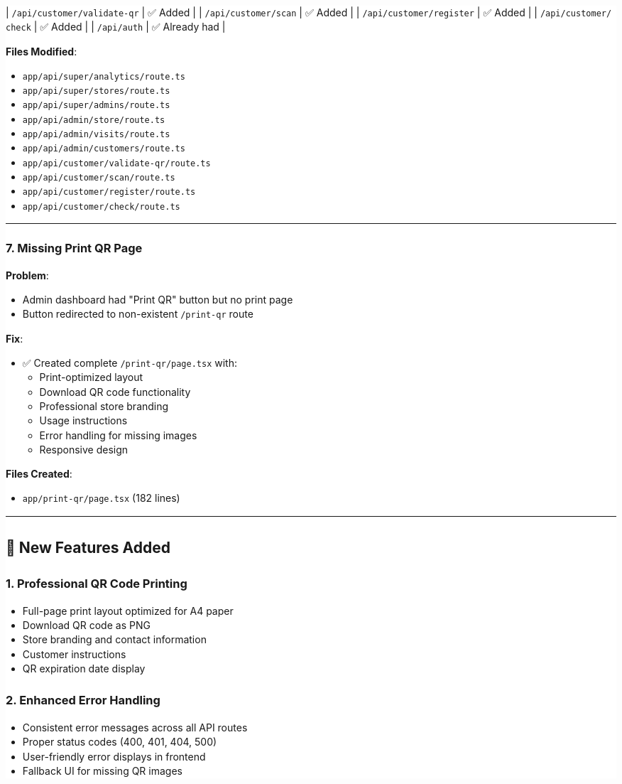 | `/api/customer/validate-qr` | ✅ Added |
| `/api/customer/scan` | ✅ Added |
| `/api/customer/register` | ✅ Added |
| `/api/customer/check` | ✅ Added |
| `/api/auth` | ✅ Already had |

**Files Modified**:
- `app/api/super/analytics/route.ts`
- `app/api/super/stores/route.ts`
- `app/api/super/admins/route.ts`
- `app/api/admin/store/route.ts`
- `app/api/admin/visits/route.ts`
- `app/api/admin/customers/route.ts`
- `app/api/customer/validate-qr/route.ts`
- `app/api/customer/scan/route.ts`
- `app/api/customer/register/route.ts`
- `app/api/customer/check/route.ts`

---

### 7. **Missing Print QR Page**
**Problem**:
- Admin dashboard had "Print QR" button but no print page
- Button redirected to non-existent `/print-qr` route

**Fix**:
- ✅ Created complete `/print-qr/page.tsx` with:
  - Print-optimized layout
  - Download QR code functionality
  - Professional store branding
  - Usage instructions
  - Error handling for missing images
  - Responsive design

**Files Created**:
- `app/print-qr/page.tsx` (182 lines)

---

## 🚀 New Features Added

### 1. **Professional QR Code Printing**
- Full-page print layout optimized for A4 paper
- Download QR code as PNG
- Store branding and contact information
- Customer instructions
- QR expiration date display

### 2. **Enhanced Error Handling**
- Consistent error messages across all API routes
- Proper status codes (400, 401, 404, 500)
- User-friendly error displays in frontend
- Fallback UI for missing QR images
